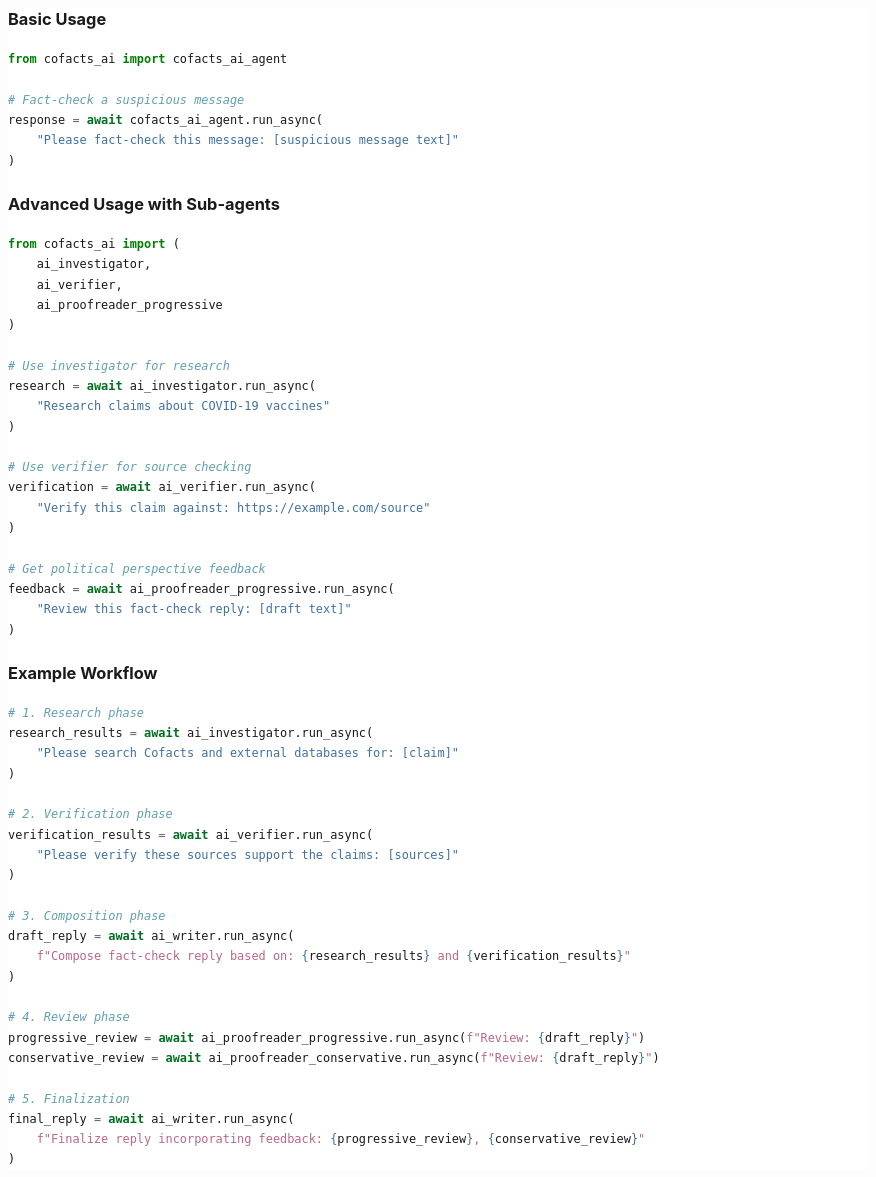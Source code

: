### Basic Usage
```python
from cofacts_ai import cofacts_ai_agent

# Fact-check a suspicious message
response = await cofacts_ai_agent.run_async(
    "Please fact-check this message: [suspicious message text]"
)
```

### Advanced Usage with Sub-agents
```python
from cofacts_ai import (
    ai_investigator, 
    ai_verifier,
    ai_proofreader_progressive
)

# Use investigator for research
research = await ai_investigator.run_async(
    "Research claims about COVID-19 vaccines"
)

# Use verifier for source checking  
verification = await ai_verifier.run_async(
    "Verify this claim against: https://example.com/source"
)

# Get political perspective feedback
feedback = await ai_proofreader_progressive.run_async(
    "Review this fact-check reply: [draft text]"
)
```

### Example Workflow
```python
# 1. Research phase
research_results = await ai_investigator.run_async(
    "Please search Cofacts and external databases for: [claim]"
)

# 2. Verification phase  
verification_results = await ai_verifier.run_async(
    "Please verify these sources support the claims: [sources]"
)

# 3. Composition phase
draft_reply = await ai_writer.run_async(
    f"Compose fact-check reply based on: {research_results} and {verification_results}"
)

# 4. Review phase
progressive_review = await ai_proofreader_progressive.run_async(f"Review: {draft_reply}")
conservative_review = await ai_proofreader_conservative.run_async(f"Review: {draft_reply}")

# 5. Finalization
final_reply = await ai_writer.run_async(
    f"Finalize reply incorporating feedback: {progressive_review}, {conservative_review}"
)
```
